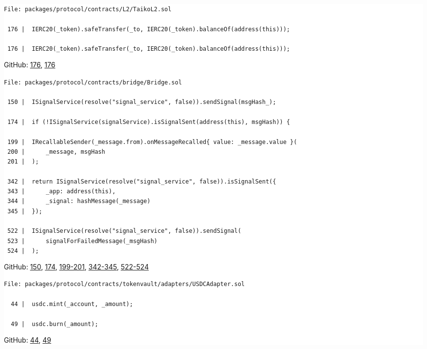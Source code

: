 
```solidity
File: packages/protocol/contracts/L2/TaikoL2.sol

 176 |  IERC20(_token).safeTransfer(_to, IERC20(_token).balanceOf(address(this)));

 176 |  IERC20(_token).safeTransfer(_to, IERC20(_token).balanceOf(address(this)));
```
GitHub: [176](https://github.com/code-423n4/2024-03-taiko/blob/a30b5b6afd121e4de8ceff7165a2091e62194992/packages/protocol/contracts/L2/TaikoL2.sol#L176), [176](https://github.com/code-423n4/2024-03-taiko/blob/a30b5b6afd121e4de8ceff7165a2091e62194992/packages/protocol/contracts/L2/TaikoL2.sol#L176)


```solidity
File: packages/protocol/contracts/bridge/Bridge.sol

 150 |  ISignalService(resolve("signal_service", false)).sendSignal(msgHash_);

 174 |  if (!ISignalService(signalService).isSignalSent(address(this), msgHash)) {

 199 |  IRecallableSender(_message.from).onMessageRecalled{ value: _message.value }(
 200 |      _message, msgHash
 201 |  );

 342 |  return ISignalService(resolve("signal_service", false)).isSignalSent({
 343 |      _app: address(this),
 344 |      _signal: hashMessage(_message)
 345 |  });

 522 |  ISignalService(resolve("signal_service", false)).sendSignal(
 523 |      signalForFailedMessage(_msgHash)
 524 |  );
```
GitHub: [150](https://github.com/code-423n4/2024-03-taiko/blob/a30b5b6afd121e4de8ceff7165a2091e62194992/packages/protocol/contracts/bridge/Bridge.sol#L150), [174](https://github.com/code-423n4/2024-03-taiko/blob/a30b5b6afd121e4de8ceff7165a2091e62194992/packages/protocol/contracts/bridge/Bridge.sol#L174), [199-201](https://github.com/code-423n4/2024-03-taiko/blob/a30b5b6afd121e4de8ceff7165a2091e62194992/packages/protocol/contracts/bridge/Bridge.sol#L199-L201), [342-345](https://github.com/code-423n4/2024-03-taiko/blob/a30b5b6afd121e4de8ceff7165a2091e62194992/packages/protocol/contracts/bridge/Bridge.sol#L342-L345), [522-524](https://github.com/code-423n4/2024-03-taiko/blob/a30b5b6afd121e4de8ceff7165a2091e62194992/packages/protocol/contracts/bridge/Bridge.sol#L522-L524)


```solidity
File: packages/protocol/contracts/tokenvault/adapters/USDCAdapter.sol

  44 |  usdc.mint(_account, _amount);

  49 |  usdc.burn(_amount);
```
GitHub: [44](https://github.com/code-423n4/2024-03-taiko/blob/a30b5b6afd121e4de8ceff7165a2091e62194992/packages/protocol/contracts/tokenvault/adapters/USDCAdapter.sol#L44), [49](https://github.com/code-423n4/2024-03-taiko/blob/a30b5b6afd121e4de8ceff7165a2091e62194992/packages/protocol/contracts/tokenvault/adapters/USDCAdapter.sol#L49)

